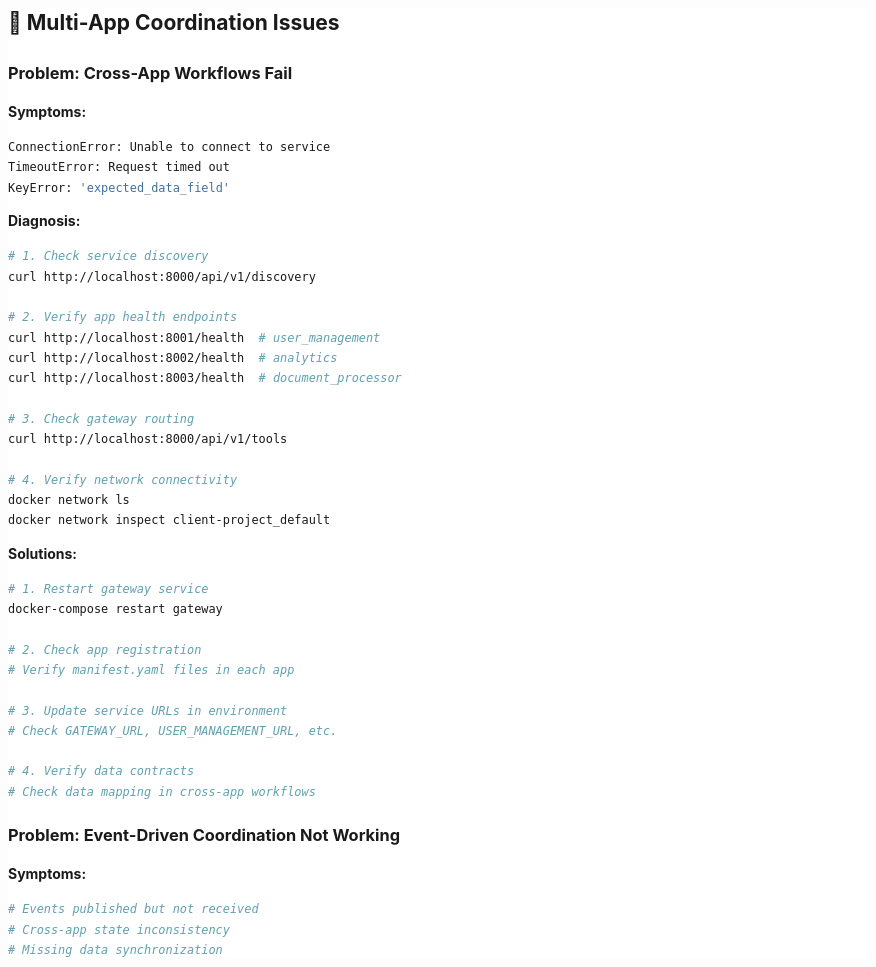 ## 🔄 Multi-App Coordination Issues

### Problem: Cross-App Workflows Fail

**Symptoms:**
```bash
ConnectionError: Unable to connect to service
TimeoutError: Request timed out
KeyError: 'expected_data_field'
```

**Diagnosis:**
```bash
# 1. Check service discovery
curl http://localhost:8000/api/v1/discovery

# 2. Verify app health endpoints
curl http://localhost:8001/health  # user_management
curl http://localhost:8002/health  # analytics
curl http://localhost:8003/health  # document_processor

# 3. Check gateway routing
curl http://localhost:8000/api/v1/tools

# 4. Verify network connectivity
docker network ls
docker network inspect client-project_default
```

**Solutions:**
```bash
# 1. Restart gateway service
docker-compose restart gateway

# 2. Check app registration
# Verify manifest.yaml files in each app

# 3. Update service URLs in environment
# Check GATEWAY_URL, USER_MANAGEMENT_URL, etc.

# 4. Verify data contracts
# Check data mapping in cross-app workflows
```

### Problem: Event-Driven Coordination Not Working

**Symptoms:**
```bash
# Events published but not received
# Cross-app state inconsistency
# Missing data synchronization
```
